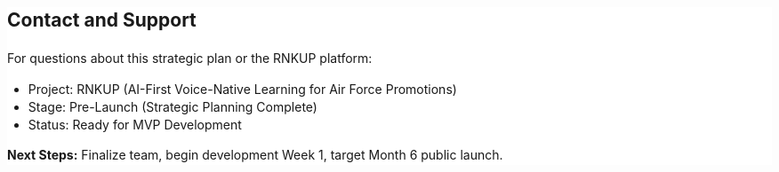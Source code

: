 
## Contact and Support

For questions about this strategic plan or the RNKUP platform:
- Project: RNKUP (AI-First Voice-Native Learning for Air Force Promotions)
- Stage: Pre-Launch (Strategic Planning Complete)
- Status: Ready for MVP Development

**Next Steps:** Finalize team, begin development Week 1, target Month 6 public launch.

